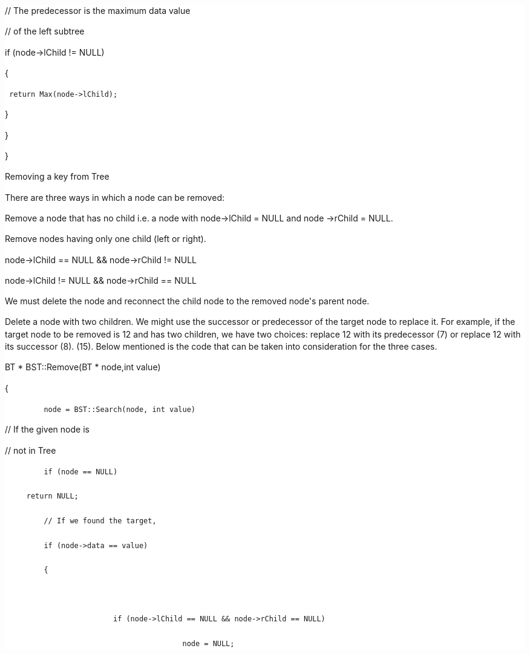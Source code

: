 // The predecessor is the maximum data value

// of the left subtree

if (node->lChild != NULL)

{

     return Max(node->lChild);

}

}

}

 

Removing a key from Tree

There are three ways in which a node can be removed:

Remove a node that has no child i.e. a node with node->lChild = NULL and node ->rChild = NULL.

Remove nodes having only one child (left or right).

node->lChild == NULL && node->rChild != NULL

node->lChild != NULL && node->rChild == NULL

 

We must delete the node and reconnect the child node to the removed node's parent node.

Delete a node with two children. We might use the successor or predecessor of the target node to replace it. For example, if the target node to be removed is 12 and has two children, we have two choices: replace 12 with its predecessor (7) or replace 12 with its successor (8). (15). Below mentioned is the code that can be taken into consideration for the three cases.


 

BT * BST::Remove(BT * node,int value)

{

             node = BST::Search(node, int value)

// If the given node is

// not in Tree

             if (node == NULL)

         return NULL;

             // If we found the target,

             if (node->data == value)

             {

 

                             if (node->lChild == NULL && node->rChild == NULL)

                                             node = NULL;
